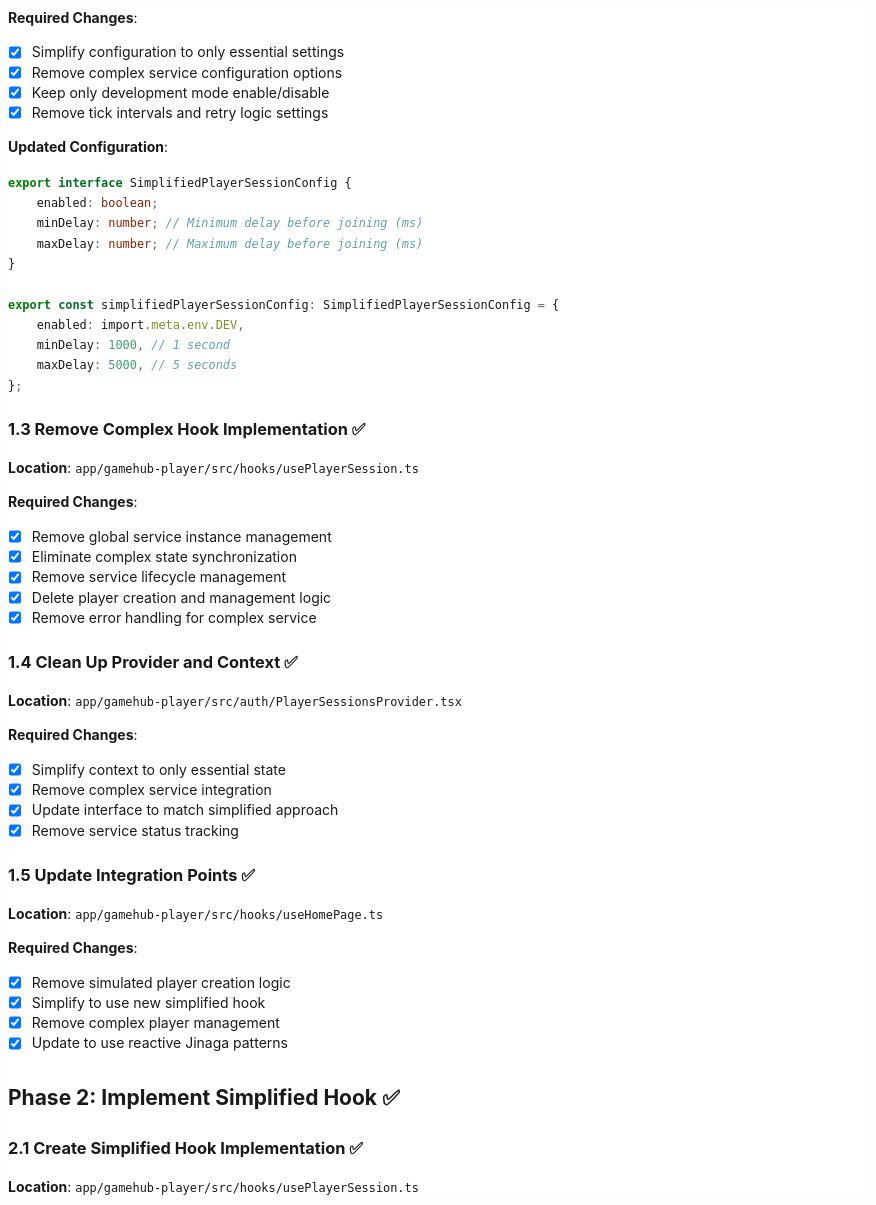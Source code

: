 **Required Changes**:
- [x] Simplify configuration to only essential settings
- [x] Remove complex service configuration options
- [x] Keep only development mode enable/disable
- [x] Remove tick intervals and retry logic settings

**Updated Configuration**:
```typescript
export interface SimplifiedPlayerSessionConfig {
    enabled: boolean;
    minDelay: number; // Minimum delay before joining (ms)
    maxDelay: number; // Maximum delay before joining (ms)
}

export const simplifiedPlayerSessionConfig: SimplifiedPlayerSessionConfig = {
    enabled: import.meta.env.DEV,
    minDelay: 1000, // 1 second
    maxDelay: 5000, // 5 seconds
};
```

### 1.3 Remove Complex Hook Implementation ✅
**Location**: `app/gamehub-player/src/hooks/usePlayerSession.ts`

**Required Changes**:
- [x] Remove global service instance management
- [x] Eliminate complex state synchronization
- [x] Remove service lifecycle management
- [x] Delete player creation and management logic
- [x] Remove error handling for complex service

### 1.4 Clean Up Provider and Context ✅
**Location**: `app/gamehub-player/src/auth/PlayerSessionsProvider.tsx`

**Required Changes**:
- [x] Simplify context to only essential state
- [x] Remove complex service integration
- [x] Update interface to match simplified approach
- [x] Remove service status tracking

### 1.5 Update Integration Points ✅
**Location**: `app/gamehub-player/src/hooks/useHomePage.ts`

**Required Changes**:
- [x] Remove simulated player creation logic
- [x] Simplify to use new simplified hook
- [x] Remove complex player management
- [x] Update to use reactive Jinaga patterns

## Phase 2: Implement Simplified Hook ✅

### 2.1 Create Simplified Hook Implementation ✅
**Location**: `app/gamehub-player/src/hooks/usePlayerSession.ts`
